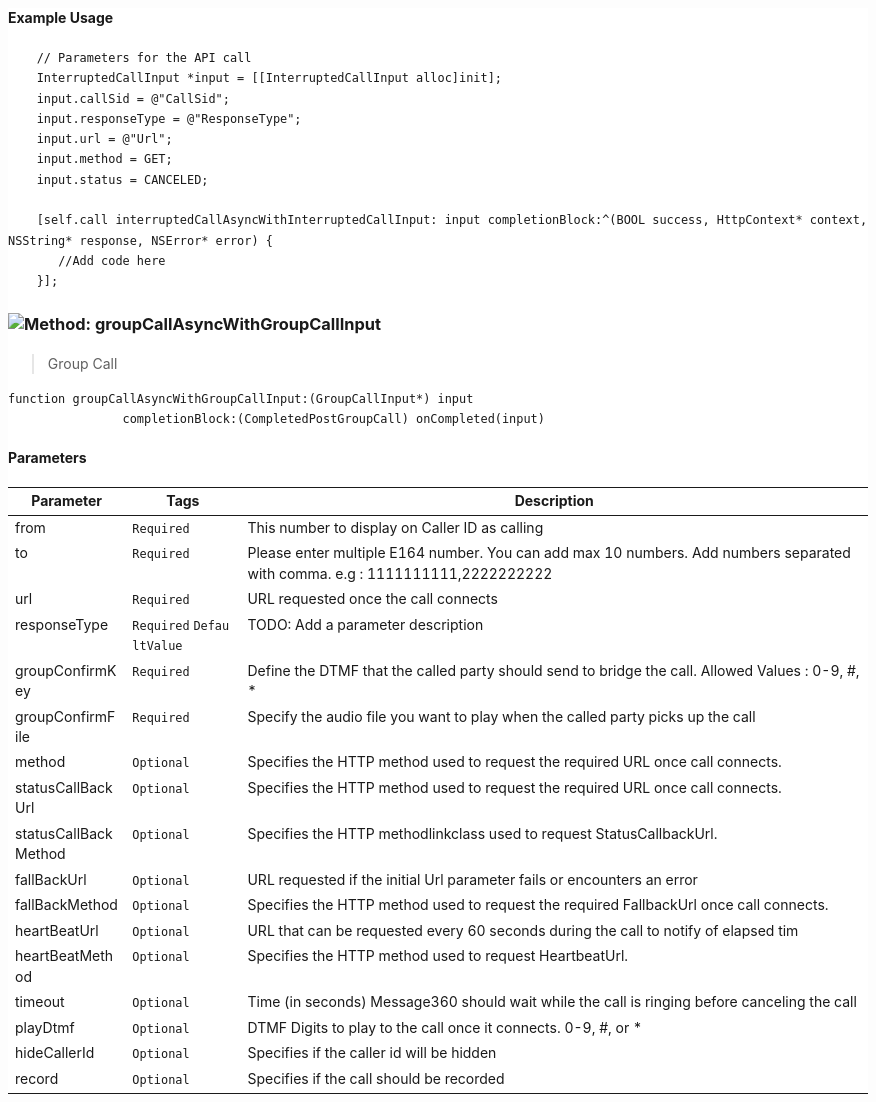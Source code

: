 



#### Example Usage

```objc
    // Parameters for the API call
    InterruptedCallInput *input = [[InterruptedCallInput alloc]init];
    input.callSid = @"CallSid";
    input.responseType = @"ResponseType";
    input.url = @"Url";
    input.method = GET;
    input.status = CANCELED;

    [self.call interruptedCallAsyncWithInterruptedCallInput: input completionBlock:^(BOOL success, HttpContext* context, NSString* response, NSError* error) { 
       //Add code here
    }];
```


### <a name="group_call_async_with_group_call_input"></a>![Method: ](https://apidocs.io/img/method.png ".CallController.groupCallAsyncWithGroupCallInput") groupCallAsyncWithGroupCallInput

> Group Call


```objc
function groupCallAsyncWithGroupCallInput:(GroupCallInput*) input
                completionBlock:(CompletedPostGroupCall) onCompleted(input)
```

#### Parameters

| Parameter | Tags | Description |
|-----------|------|-------------|
| from |  ``` Required ```  | This number to display on Caller ID as calling |
| to |  ``` Required ```  | Please enter multiple E164 number. You can add max 10 numbers. Add numbers separated with comma. e.g : 1111111111,2222222222 |
| url |  ``` Required ```  | URL requested once the call connects |
| responseType |  ``` Required ```  ``` DefaultValue ```  | TODO: Add a parameter description |
| groupConfirmKey |  ``` Required ```  | Define the DTMF that the called party should send to bridge the call. Allowed Values : 0-9, #, * |
| groupConfirmFile |  ``` Required ```  | Specify the audio file you want to play when the called party picks up the call |
| method |  ``` Optional ```  | Specifies the HTTP method used to request the required URL once call connects. |
| statusCallBackUrl |  ``` Optional ```  | Specifies the HTTP method used to request the required URL once call connects. |
| statusCallBackMethod |  ``` Optional ```  | Specifies the HTTP methodlinkclass used to request StatusCallbackUrl. |
| fallBackUrl |  ``` Optional ```  | URL requested if the initial Url parameter fails or encounters an error |
| fallBackMethod |  ``` Optional ```  | Specifies the HTTP method used to request the required FallbackUrl once call connects. |
| heartBeatUrl |  ``` Optional ```  | URL that can be requested every 60 seconds during the call to notify of elapsed tim |
| heartBeatMethod |  ``` Optional ```  | Specifies the HTTP method used to request HeartbeatUrl. |
| timeout |  ``` Optional ```  | Time (in seconds) Message360 should wait while the call is ringing before canceling the call |
| playDtmf |  ``` Optional ```  | DTMF Digits to play to the call once it connects. 0-9, #, or * |
| hideCallerId |  ``` Optional ```  | Specifies if the caller id will be hidden |
| record |  ``` Optional ```  | Specifies if the call should be recorded |